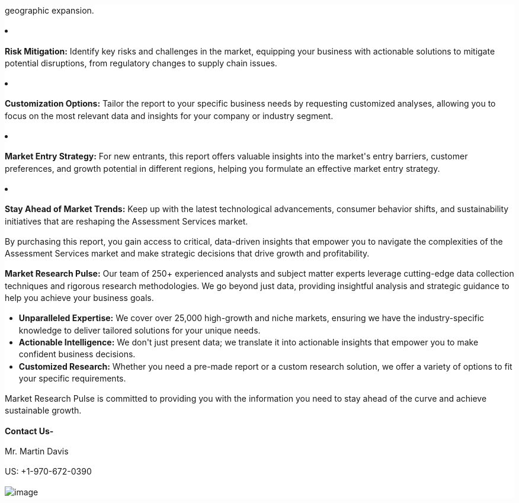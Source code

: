 geographic expansion.</p></li><li><p><strong>Risk Mitigation:</strong> Identify key risks and challenges in the market, equipping your business with actionable solutions to mitigate potential disruptions, from regulatory changes to supply chain issues.</p></li><li><p><strong>Customization Options:</strong> Tailor the report to your specific business needs by requesting customized analyses, allowing you to focus on the most relevant data and insights for your company or industry segment.</p></li><li><p><strong>Market Entry Strategy:</strong> For new entrants, this report offers valuable insights into the market's entry barriers, customer preferences, and growth potential in different regions, helping you formulate an effective market entry strategy.</p></li><li><p><strong>Stay Ahead of Market Trends:</strong> Keep up with the latest technological advancements, consumer behavior shifts, and sustainability initiatives that are reshaping the Assessment Services market.</p></li></ol><p>By purchasing this report, you gain access to critical, data-driven insights that empower you to navigate the complexities of the Assessment Services market and make strategic decisions that drive growth and profitability.</p><p><strong>Market Research Pulse:</strong>&nbsp;Our team of 250+ experienced analysts and subject matter experts leverage cutting-edge data collection techniques and rigorous research methodologies. We go beyond just data, providing insightful analysis and strategic guidance to help you achieve your business goals.</p><ul><li><strong>Unparalleled Expertise:</strong>&nbsp;We cover over 25,000 high-growth and niche markets, ensuring we have the industry-specific knowledge to deliver tailored solutions for your unique needs.</li><li><strong>Actionable Intelligence:</strong>&nbsp;We don't just present data; we translate it into actionable insights that empower you to make confident business decisions.</li><li><strong>Customized Research:</strong>&nbsp;Whether you need a pre-made report or a custom research solution, we offer a variety of options to fit your specific requirements.</li></ul><p>Market Research Pulse is committed to providing you with the information you need to stay ahead of the curve and achieve sustainable growth.</p><p><strong>Contact Us-</strong></p><p>Mr. Martin Davis</p><p>US: +1-970-672-0390</p>
![image](https://github.com/user-attachments/assets/5647a66b-54f3-4826-bd11-26cd0f6a961a)
